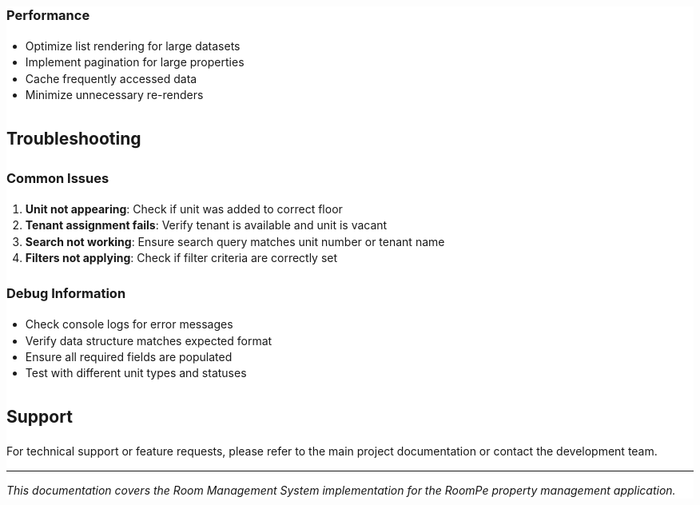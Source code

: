 ### Performance
- Optimize list rendering for large datasets
- Implement pagination for large properties
- Cache frequently accessed data
- Minimize unnecessary re-renders

## Troubleshooting

### Common Issues
1. **Unit not appearing**: Check if unit was added to correct floor
2. **Tenant assignment fails**: Verify tenant is available and unit is vacant
3. **Search not working**: Ensure search query matches unit number or tenant name
4. **Filters not applying**: Check if filter criteria are correctly set

### Debug Information
- Check console logs for error messages
- Verify data structure matches expected format
- Ensure all required fields are populated
- Test with different unit types and statuses

## Support

For technical support or feature requests, please refer to the main project documentation or contact the development team.

---

*This documentation covers the Room Management System implementation for the RoomPe property management application.*
